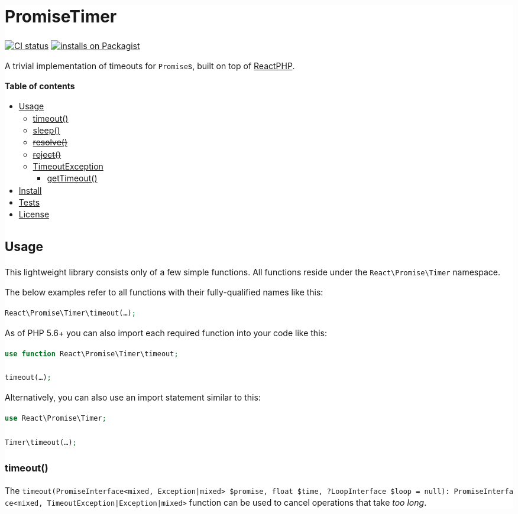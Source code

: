 # PromiseTimer

[![CI status](https://github.com/reactphp/promise-timer/actions/workflows/ci.yml/badge.svg)](https://github.com/reactphp/promise-timer/actions)
[![installs on Packagist](https://img.shields.io/packagist/dt/react/promise-timer?color=blue&label=installs%20on%20Packagist)](https://packagist.org/packages/react/promise-timer)

A trivial implementation of timeouts for `Promise`s, built on top of [ReactPHP](https://reactphp.org/).

**Table of contents**

* [Usage](#usage)
    * [timeout()](#timeout)
    * [sleep()](#sleep)
    * [~~resolve()~~](#resolve)
    * [~~reject()~~](#reject)
    * [TimeoutException](#timeoutexception)
        * [getTimeout()](#gettimeout)
* [Install](#install)
* [Tests](#tests)
* [License](#license)

## Usage

This lightweight library consists only of a few simple functions.
All functions reside under the `React\Promise\Timer` namespace.

The below examples refer to all functions with their fully-qualified names like this:

```php
React\Promise\Timer\timeout(…);
```

As of PHP 5.6+ you can also import each required function into your code like this:

```php
use function React\Promise\Timer\timeout;

timeout(…);
```

Alternatively, you can also use an import statement similar to this:

```php
use React\Promise\Timer;

Timer\timeout(…);
```

### timeout()

The `timeout(PromiseInterface<mixed, Exception|mixed> $promise, float $time, ?LoopInterface $loop = null): PromiseInterface<mixed, TimeoutException|Exception|mixed>` function can be used to
cancel operations that take *too long*.
